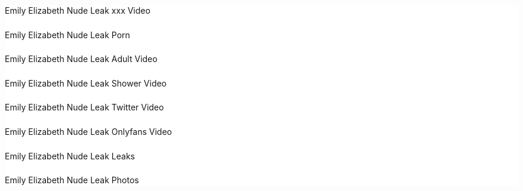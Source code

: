 Emily Elizabeth Nude Leak xxx Video
<br><br>
Emily Elizabeth Nude Leak Porn
<br><br>
Emily Elizabeth Nude Leak Adult Video
<br><br>
Emily Elizabeth Nude Leak Shower Video
<br><br>
Emily Elizabeth Nude Leak Twitter Video
<br><br>
Emily Elizabeth Nude Leak Onlyfans Video
<br><br>
Emily Elizabeth Nude Leak Leaks
<br><br>
Emily Elizabeth Nude Leak Photos